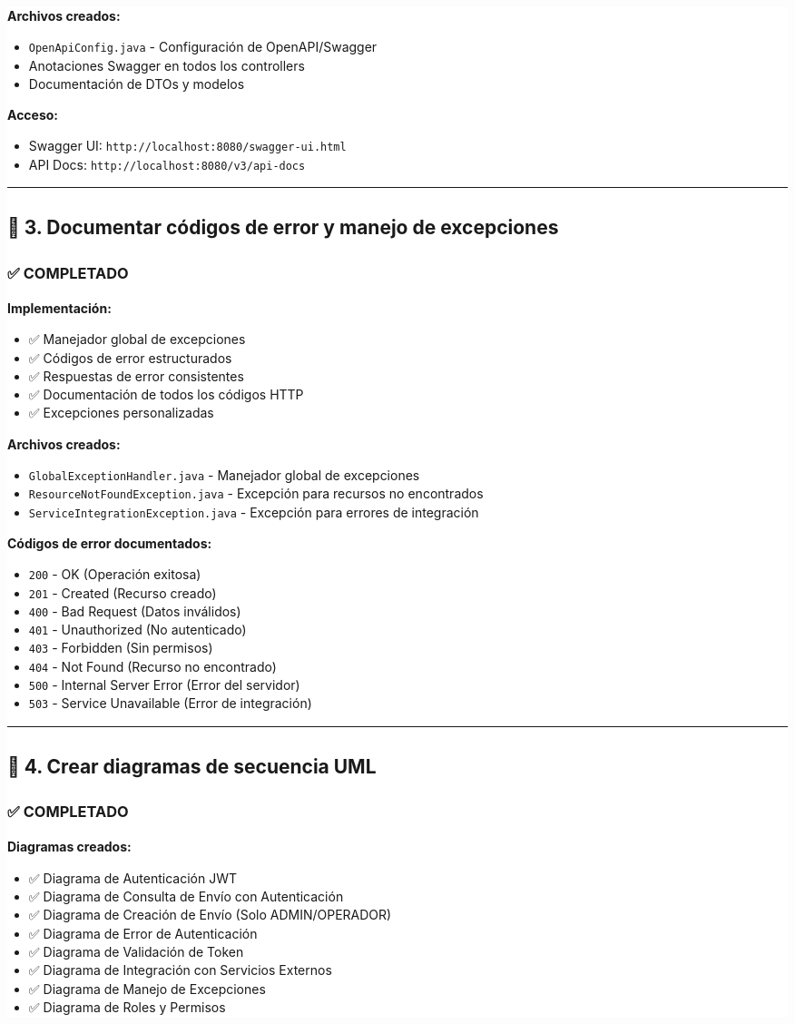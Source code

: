 **Archivos creados:**
- `OpenApiConfig.java` - Configuración de OpenAPI/Swagger
- Anotaciones Swagger en todos los controllers
- Documentación de DTOs y modelos

**Acceso:**
- Swagger UI: `http://localhost:8080/swagger-ui.html`
- API Docs: `http://localhost:8080/v3/api-docs`

---

## 📝 3. Documentar códigos de error y manejo de excepciones

### ✅ **COMPLETADO**

**Implementación:**
- ✅ Manejador global de excepciones
- ✅ Códigos de error estructurados
- ✅ Respuestas de error consistentes
- ✅ Documentación de todos los códigos HTTP
- ✅ Excepciones personalizadas

**Archivos creados:**
- `GlobalExceptionHandler.java` - Manejador global de excepciones
- `ResourceNotFoundException.java` - Excepción para recursos no encontrados
- `ServiceIntegrationException.java` - Excepción para errores de integración

**Códigos de error documentados:**
- `200` - OK (Operación exitosa)
- `201` - Created (Recurso creado)
- `400` - Bad Request (Datos inválidos)
- `401` - Unauthorized (No autenticado)
- `403` - Forbidden (Sin permisos)
- `404` - Not Found (Recurso no encontrado)
- `500` - Internal Server Error (Error del servidor)
- `503` - Service Unavailable (Error de integración)

---

## 🎨 4. Crear diagramas de secuencia UML

### ✅ **COMPLETADO**

**Diagramas creados:**
- ✅ Diagrama de Autenticación JWT
- ✅ Diagrama de Consulta de Envío con Autenticación
- ✅ Diagrama de Creación de Envío (Solo ADMIN/OPERADOR)
- ✅ Diagrama de Error de Autenticación
- ✅ Diagrama de Validación de Token
- ✅ Diagrama de Integración con Servicios Externos
- ✅ Diagrama de Manejo de Excepciones
- ✅ Diagrama de Roles y Permisos
